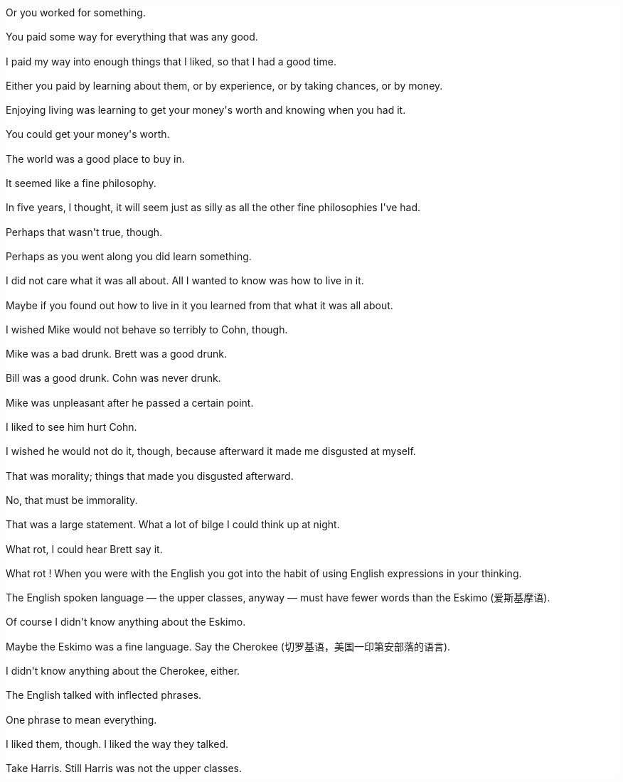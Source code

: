 Or you worked for something. 

You paid some way for everything that was any good. 

I paid my way into enough things that I liked, so that I had a good time. 

Either you paid by learning about them, or by experience, or by taking chances, or by money. 

Enjoying living was learning to get your money's worth and knowing when you had it. 

You could get your money's worth. 

The world was a good place to buy in. 

It seemed like a fine philosophy. 

In five years, I thought, it will seem just as silly as all the other fine philosophies I've had. 

Perhaps that wasn't true, though. 

Perhaps as you went along you did learn something. 

I did not care what it was all about. All I wanted to know was how to live in it. 

Maybe if you found out how to live in it you learned from that what it was all about. 

I wished Mike would not behave so terribly to Cohn, though. 

Mike was a bad drunk. Brett was a good drunk. 

Bill was a good drunk. Cohn was never drunk. 

Mike was unpleasant after he passed a certain point. 

I liked to see him hurt Cohn. 

I wished he would not do it, though, because afterward it made me disgusted at myself. 

That was morality; things that made you disgusted afterward. 

No, that must be immorality. 

That was a large statement. What a lot of bilge I could think up at night. 

What rot, I could hear Brett say it. 

What rot ! When you were with the English you got into the habit of using English expressions in your thinking. 

The English spoken language — the upper classes, anyway — must have fewer words than the Eskimo (爱斯基摩语). 

Of course I didn't know anything about the Eskimo. 

Maybe the Eskimo was a fine language. Say the Cherokee (切罗基语，美国一印第安部落的语言). 

I didn't know anything about the Cherokee, either. 

The English talked with inflected phrases. 

One phrase to mean everything. 

I liked them, though. I liked the way they talked. 

Take Harris. Still Harris was not the upper classes. 
